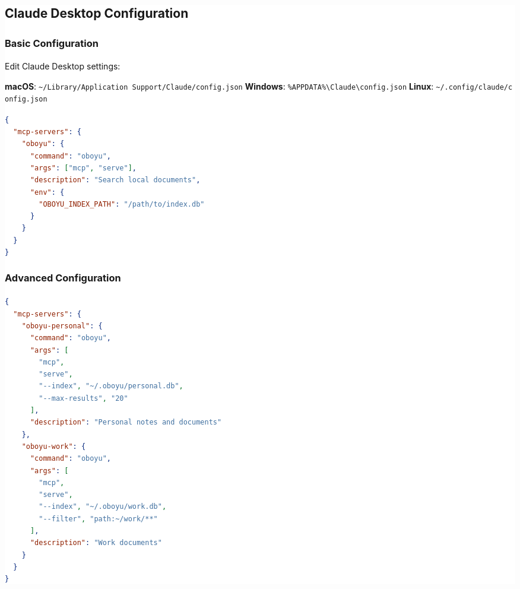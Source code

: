 ## Claude Desktop Configuration

### Basic Configuration

Edit Claude Desktop settings:

**macOS**: `~/Library/Application Support/Claude/config.json`
**Windows**: `%APPDATA%\Claude\config.json`
**Linux**: `~/.config/claude/config.json`

```json
{
  "mcp-servers": {
    "oboyu": {
      "command": "oboyu",
      "args": ["mcp", "serve"],
      "description": "Search local documents",
      "env": {
        "OBOYU_INDEX_PATH": "/path/to/index.db"
      }
    }
  }
}
```

### Advanced Configuration

```json
{
  "mcp-servers": {
    "oboyu-personal": {
      "command": "oboyu",
      "args": [
        "mcp", 
        "serve",
        "--index", "~/.oboyu/personal.db",
        "--max-results", "20"
      ],
      "description": "Personal notes and documents"
    },
    "oboyu-work": {
      "command": "oboyu",
      "args": [
        "mcp",
        "serve", 
        "--index", "~/.oboyu/work.db",
        "--filter", "path:~/work/**"
      ],
      "description": "Work documents"
    }
  }
}
```
